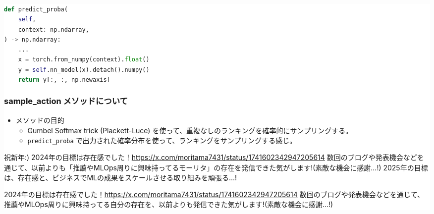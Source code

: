 ```python
def predict_proba(
    self,
    context: np.ndarray,
) -> np.ndarray:
    ...
    x = torch.from_numpy(context).float()
    y = self.nn_model(x).detach().numpy()
    return y[:, :, np.newaxis]
``` 

### sample_action メソッドについて

- メソッドの目的
  - Gumbel Softmax trick (Plackett-Luce) を使って、重複なしのランキングを確率的にサンプリングする。
  - `predict_proba` で出力された確率分布を使って、ランキングをサンプリングする感じ。

祝新年:)
2024年の目標は存在感でした！https://x.com/moritama7431/status/1741602342947205614
数回のブログや発表機会などを通じて、以前よりも「推薦やMLOps周りに興味持ってるモーリタ」の存在を発信できた気がします!(素敵な機会に感謝...!)
2025年の目標は、存在感と、ビジネスでMLの成果をスケールさせる取り組みを頑張る...!

2024年の目標は存在感でした！https://x.com/moritama7431/status/1741602342947205614
数回のブログや発表機会などを通じて、推薦やMLOps周りに興味持ってる自分の存在を、以前よりも発信できた気がします!(素敵な機会に感謝...!)
